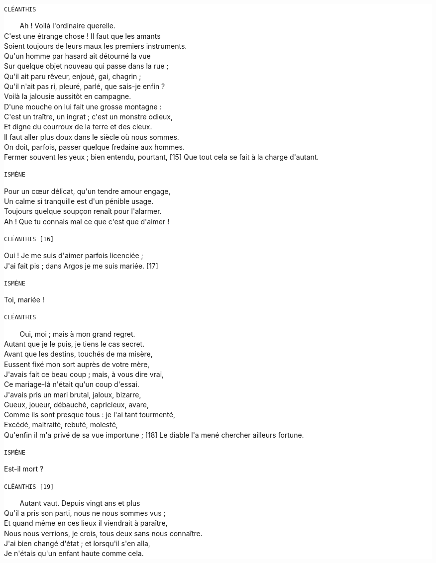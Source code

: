     CLÉANTHIS
        Ah ! Voilà l'ordinaire querelle.  
C'est une étrange chose ! Il faut que les amants  
Soient toujours de leurs maux les premiers instruments.  
Qu'un homme par hasard ait détourné la vue  
Sur quelque objet nouveau qui passe dans la rue ;  
Qu'il ait paru rêveur, enjoué, gai, chagrin ;  
Qu'il n'ait pas ri, pleuré, parlé, que sais-je enfin ?  
Voilà la jalousie aussitôt en campagne.  
D'une mouche on lui fait une grosse montagne :  
C'est un traître, un ingrat ; c'est un monstre odieux,  
Et digne du courroux de la terre et des cieux.  
Il faut aller plus doux dans le siècle où nous sommes.  
On doit, parfois, passer quelque fredaine aux hommes.  
Fermer souvent les yeux ; bien entendu, pourtant,   [15]
Que tout cela se fait à la charge d'autant.  

    ISMÈNE
Pour un cœur délicat, qu'un tendre amour engage,  
Un calme si tranquille est d'un pénible usage.  
Toujours quelque soupçon renaît pour l'alarmer.  
Ah ! Que tu connais mal ce que c'est que d'aimer !  

    CLÉANTHIS [16]
Oui ! Je me suis d'aimer parfois licenciée ;  
J'ai fait pis ; dans Argos je me suis mariée.   [17]

    ISMÈNE
Toi, mariée !  

    CLÉANTHIS
        Oui, moi ; mais à mon grand regret.  
Autant que je le puis, je tiens le cas secret.  
Avant que les destins, touchés de ma misère,  
Eussent fixé mon sort auprès de votre mère,  
J'avais fait ce beau coup ; mais, à vous dire vrai,  
Ce mariage-là n'était qu'un coup d'essai.  
J'avais pris un mari brutal, jaloux, bizarre,  
Gueux, joueur, débauché, capricieux, avare,  
Comme ils sont presque tous : je l'ai tant tourmenté,  
Excédé, maltraité, rebuté, molesté,  
Qu'enfin il m'a privé de sa vue importune ;   [18]
Le diable l'a mené chercher ailleurs fortune.  

    ISMÈNE
Est-il mort ?  

    CLÉANTHIS [19]
        Autant vaut. Depuis vingt ans et plus  
Qu'il a pris son parti, nous ne nous sommes vus ;  
Et quand même en ces lieux il viendrait à paraître,  
Nous nous verrions, je crois, tous deux sans nous connaître.  
J'ai bien changé d'état ; et lorsqu'il s'en alla,  
Je n'étais qu'un enfant haute comme cela.  
